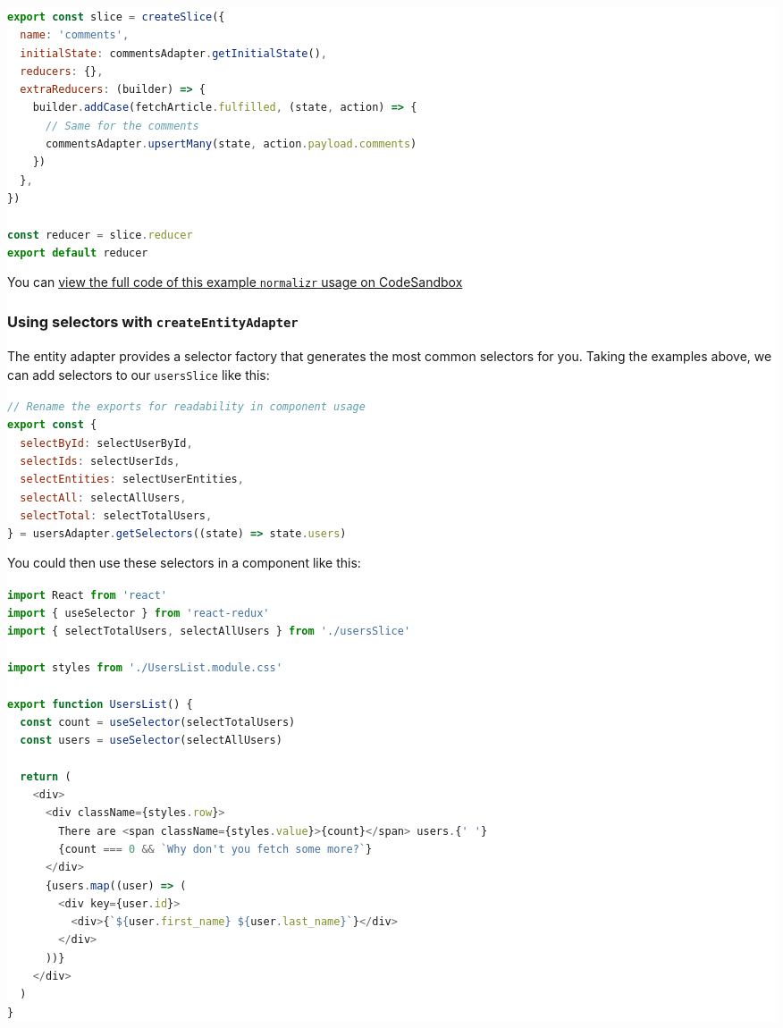 ```js
export const slice = createSlice({
  name: 'comments',
  initialState: commentsAdapter.getInitialState(),
  reducers: {},
  extraReducers: (builder) => {
    builder.addCase(fetchArticle.fulfilled, (state, action) => {
      // Same for the comments
      commentsAdapter.upsertMany(state, action.payload.comments)
    })
  },
})

const reducer = slice.reducer
export default reducer
```

You can [view the full code of this example `normalizr` usage on CodeSandbox](https://codesandbox.io/s/rtk-entities-basic-example-with-normalizr-bm3ie)

### Using selectors with `createEntityAdapter`

The entity adapter provides a selector factory that generates the most common selectors for you. Taking the examples above, we can add selectors to our `usersSlice` like this:

```js
// Rename the exports for readability in component usage
export const {
  selectById: selectUserById,
  selectIds: selectUserIds,
  selectEntities: selectUserEntities,
  selectAll: selectAllUsers,
  selectTotal: selectTotalUsers,
} = usersAdapter.getSelectors((state) => state.users)
```

You could then use these selectors in a component like this:

```js
import React from 'react'
import { useSelector } from 'react-redux'
import { selectTotalUsers, selectAllUsers } from './usersSlice'

import styles from './UsersList.module.css'

export function UsersList() {
  const count = useSelector(selectTotalUsers)
  const users = useSelector(selectAllUsers)

  return (
    <div>
      <div className={styles.row}>
        There are <span className={styles.value}>{count}</span> users.{' '}
        {count === 0 && `Why don't you fetch some more?`}
      </div>
      {users.map((user) => (
        <div key={user.id}>
          <div>{`${user.first_name} ${user.last_name}`}</div>
        </div>
      ))}
    </div>
  )
}
```
